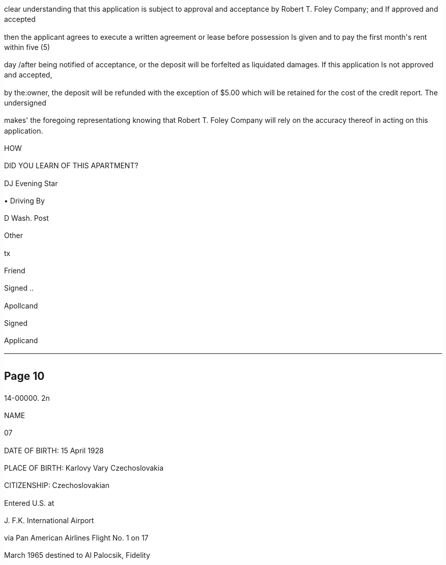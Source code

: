clear understanding that this application is subject to approval and acceptance by Robert T. Foley Company; and If approved and accepted

then the applicant agrees to execute a written agreement or lease before possession Is given and to pay the first month's rent within five (5)

day /after being notified of acceptance, or the deposit will be forfelted as liquidated damages. If this application Is not approved and accepted,

by the:owner, the deposit will be refunded with the exception of $5.00 which will be retained for the cost of the credit report. The undersigned

makes' the foregoing representationg knowing that Robert T. Foley Company will rely on the accuracy thereof in acting on this application.

HOW

DID YOU LEARN OF THIS APARTMENT?

DJ Evening Star

• Driving By

D Wash. Post

Other

tx

Friend

Signed ..

Apollcand

Signed

Applicand

---

## Page 10

14-00000. 2n

NAME

07

DATE OF BIRTH: 15 April 1928

PLACE OF BIRTH: Karlovy Vary Czechoslovakia

CITIZENSHIP: Czechoslovakian

Entered U.S. at

J. F.K. International Airport

via Pan American Airlines Flight No. 1 on 17

March 1965 destined to Al Palocsik, Fidelity
